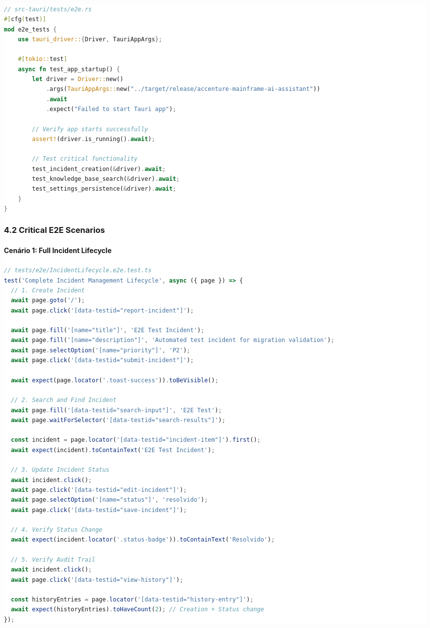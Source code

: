 ```rust
// src-tauri/tests/e2e.rs
#[cfg(test)]
mod e2e_tests {
    use tauri_driver::{Driver, TauriAppArgs};

    #[tokio::test]
    async fn test_app_startup() {
        let driver = Driver::new()
            .args(TauriAppArgs::new("../target/release/accenture-mainframe-ai-assistant"))
            .await
            .expect("Failed to start Tauri app");

        // Verify app starts successfully
        assert!(driver.is_running().await);

        // Test critical functionality
        test_incident_creation(&driver).await;
        test_knowledge_base_search(&driver).await;
        test_settings_persistence(&driver).await;
    }
}
```

### 4.2 Critical E2E Scenarios

#### **Cenário 1: Full Incident Lifecycle**
```typescript
// tests/e2e/IncidentLifecycle.e2e.test.ts
test('Complete Incident Management Lifecycle', async ({ page }) => {
  // 1. Create Incident
  await page.goto('/');
  await page.click('[data-testid="report-incident"]');

  await page.fill('[name="title"]', 'E2E Test Incident');
  await page.fill('[name="description"]', 'Automated test incident for migration validation');
  await page.selectOption('[name="priority"]', 'P2');
  await page.click('[data-testid="submit-incident"]');

  await expect(page.locator('.toast-success')).toBeVisible();

  // 2. Search and Find Incident
  await page.fill('[data-testid="search-input"]', 'E2E Test');
  await page.waitForSelector('[data-testid="search-results"]');

  const incident = page.locator('[data-testid="incident-item"]').first();
  await expect(incident).toContainText('E2E Test Incident');

  // 3. Update Incident Status
  await incident.click();
  await page.click('[data-testid="edit-incident"]');
  await page.selectOption('[name="status"]', 'resolvido');
  await page.click('[data-testid="save-incident"]');

  // 4. Verify Status Change
  await expect(incident.locator('.status-badge')).toContainText('Resolvido');

  // 5. Verify Audit Trail
  await incident.click();
  await page.click('[data-testid="view-history"]');

  const historyEntries = page.locator('[data-testid="history-entry"]');
  await expect(historyEntries).toHaveCount(2); // Creation + Status change
});
```